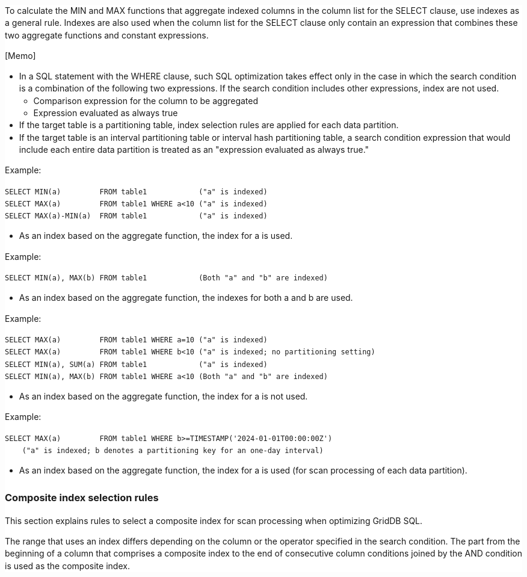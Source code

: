 To calculate the MIN and MAX functions that aggregate indexed columns in the column list for the SELECT clause, use indexes as a general rule. Indexes are also used when the column list for the SELECT clause only contain an expression that combines these two aggregate functions and constant expressions.

[Memo]
- In a SQL statement with the WHERE clause, such SQL optimization takes effect only in the case in which the search condition is a combination of the following two expressions. If the search condition includes other expressions, index are not used.
  - Comparison expression for the column to be aggregated
  - Expression evaluated as always true
- If the target table is a partitioning table, index selection rules are applied for each data partition.
- If the target table is an interval partitioning table or interval hash partitioning table, a search condition expression that would include each entire data partition is treated as an "expression evaluated as always true."

Example:

```
SELECT MIN(a)         FROM table1            ("a" is indexed)
SELECT MAX(a)         FROM table1 WHERE a<10 ("a" is indexed)
SELECT MAX(a)-MIN(a)  FROM table1            ("a" is indexed)
```
  - As an index based on the aggregate function, the index for a is used.

Example:
```
SELECT MIN(a), MAX(b) FROM table1            (Both "a" and "b" are indexed)
```
  - As an index based on the aggregate function, the indexes for both a and b are used.

Example:
```
SELECT MAX(a)         FROM table1 WHERE a=10 ("a" is indexed)
SELECT MAX(a)         FROM table1 WHERE b<10 ("a" is indexed; no partitioning setting)
SELECT MIN(a), SUM(a) FROM table1            ("a" is indexed)
SELECT MIN(a), MAX(b) FROM table1 WHERE a<10 (Both "a" and "b" are indexed)
```
  - As an index based on the aggregate function, the index for a is not used.

Example:
```
SELECT MAX(a)         FROM table1 WHERE b>=TIMESTAMP('2024-01-01T00:00:00Z')
    ("a" is indexed; b denotes a partitioning key for an one-day interval)
```
  - As an index based on the aggregate function, the index for a is used (for scan processing of each data partition).

### Composite index selection rules

This section explains rules to select a composite index for scan processing when optimizing GridDB SQL.

The range that uses an index differs depending on the column or the operator specified in the search condition.
The part from the beginning of a column that comprises a composite index to the end of consecutive column conditions joined by the AND condition is used as the composite index.
